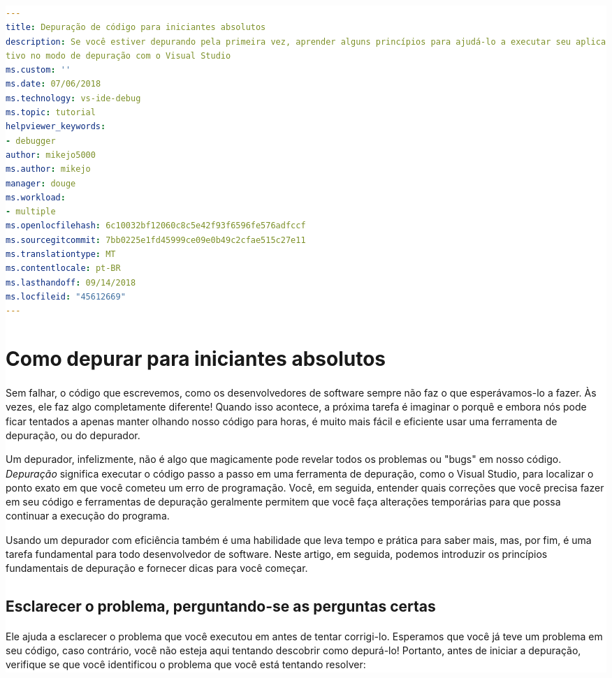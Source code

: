 ```yaml
---
title: Depuração de código para iniciantes absolutos
description: Se você estiver depurando pela primeira vez, aprender alguns princípios para ajudá-lo a executar seu aplicativo no modo de depuração com o Visual Studio
ms.custom: ''
ms.date: 07/06/2018
ms.technology: vs-ide-debug
ms.topic: tutorial
helpviewer_keywords:
- debugger
author: mikejo5000
ms.author: mikejo
manager: douge
ms.workload:
- multiple
ms.openlocfilehash: 6c10032bf12060c8c5e42f93f6596fe576adfccf
ms.sourcegitcommit: 7bb0225e1fd45999ce09e0b49c2cfae515c27e11
ms.translationtype: MT
ms.contentlocale: pt-BR
ms.lasthandoff: 09/14/2018
ms.locfileid: "45612669"
---
```

# <a name="how-to-debug-for-absolute-beginners"></a>Como depurar para iniciantes absolutos

Sem falhar, o código que escrevemos, como os desenvolvedores de software sempre não faz o que esperávamos-lo a fazer. Às vezes, ele faz algo completamente diferente! Quando isso acontece, a próxima tarefa é imaginar o porquê e embora nós pode ficar tentados a apenas manter olhando nosso código para horas, é muito mais fácil e eficiente usar uma ferramenta de depuração, ou do depurador.

Um depurador, infelizmente, não é algo que magicamente pode revelar todos os problemas ou "bugs" em nosso código. *Depuração* significa executar o código passo a passo em uma ferramenta de depuração, como o Visual Studio, para localizar o ponto exato em que você cometeu um erro de programação. Você, em seguida, entender quais correções que você precisa fazer em seu código e ferramentas de depuração geralmente permitem que você faça alterações temporárias para que possa continuar a execução do programa.

Usando um depurador com eficiência também é uma habilidade que leva tempo e prática para saber mais, mas, por fim, é uma tarefa fundamental para todo desenvolvedor de software. Neste artigo, em seguida, podemos introduzir os princípios fundamentais de depuração e fornecer dicas para você começar.

## <a name="clarify-the-problem-by-asking-yourself-the-right-questions"></a>Esclarecer o problema, perguntando-se as perguntas certas

Ele ajuda a esclarecer o problema que você executou em antes de tentar corrigi-lo. Esperamos que você já teve um problema em seu código, caso contrário, você não esteja aqui tentando descobrir como depurá-lo! Portanto, antes de iniciar a depuração, verifique se que você identificou o problema que você está tentando resolver:
